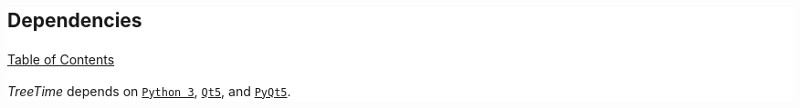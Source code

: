 <div id='id-dependencies'/>

##  Dependencies  ##
[Table of Contents](#id-contents)

_TreeTime_ depends on [`Python 3`](https://www.python.org/downloads/), [`Qt5`](http://www.qt.io/download/), and [`PyQt5`](https://pypi.python.org/pypi/PyQt5).
